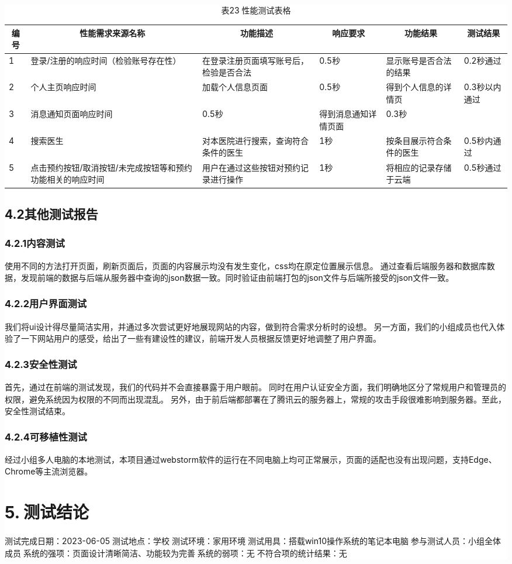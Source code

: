 <center>表23 性能测试表格</center>

| 编号 | 性能需求来源名称 | 功能描述 | 响应要求 | 功能结果 | 测试结果 |
| ---- | ---- | ---- | ---- | ---- | ---- |
| 1    | 登录/注册的响应时间（检验账号存在性） | 在登录注册页面填写账号后，检验是否合法 | 0.5秒 | 显示账号是否合法的结果 | 0.2秒通过 |
| 2    | 个人主页响应时间 | 加载个人信息页面 | 0.5秒 | 得到个人信息的详情页 | 0.3秒以内通过 |
| 3    |  消息通知页面响应时间 | 0.5秒 | 得到消息通知详情页面 | 0.3秒 |
| 4    | 搜索医生 | 对本医院进行搜索，查询符合条件的医生| 1秒 | 按条目展示符合条件的医生 | 0.5秒内通过 |
| 5    | 点击预约按钮/取消按钮/未完成按钮等和预约功能相关的响应时间 | 用户在通过这些按钮对预约记录进行操作 | 1秒 | 将相应的记录存储于云端 | 0.5秒通过 |

## 4.2其他测试报告

### 4.2.1内容测试

使用不同的方法打开页面，刷新页面后，页面的内容展示均没有发生变化，css均在原定位置展示信息。
通过查看后端服务器和数据库数据，发现前端的数据与后端从服务器中查询的json数据一致。同时验证由前端打包的json文件与后端所接受的json文件一致。

### 4.2.2用户界面测试

我们将ui设计得尽量简洁实用，并通过多次尝试更好地展现网站的内容，做到符合需求分析时的设想。
另一方面，我们的小组成员也代入体验了一下网站用户的感受，给出了一些有建设性的建议，前端开发人员根据反馈更好地调整了用户界面。

### 4.2.3安全性测试

首先，通过在前端的测试发现，我们的代码并不会直接暴露于用户眼前。
同时在用户认证安全方面，我们明确地区分了常规用户和管理员的权限，避免系统因为权限的不同而出现混乱。
另外，由于前后端都部署在了腾讯云的服务器上，常规的攻击手段很难影响到服务器。至此，安全性测试结束。

### 4.2.4可移植性测试

经过小组多人电脑的本地测试，本项目通过webstorm软件的运行在不同电脑上均可正常展示，页面的适配也没有出现问题，支持Edge、Chrome等主流浏览器。

# 5. 测试结论

测试完成日期：2023-06-05
测试地点：学校
测试环境：家用环境
测试用具：搭载win10操作系统的笔记本电脑
参与测试人员：小组全体成员
系统的强项：页面设计清晰简洁、功能较为完善
系统的弱项：无
不符合项的统计结果：无